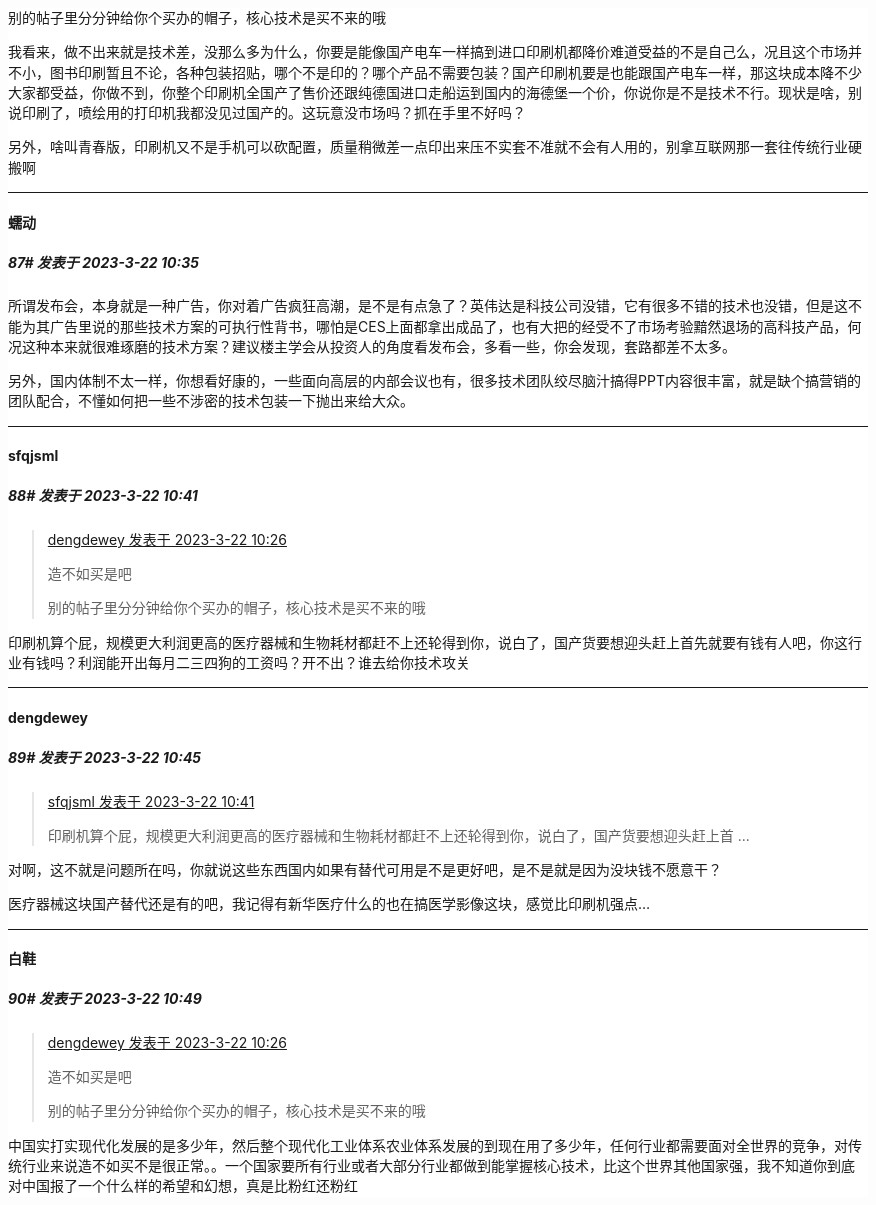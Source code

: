 别的帖子里分分钟给你个买办的帽子，核心技术是买不来的哦

我看来，做不出来就是技术差，没那么多为什么，你要是能像国产电车一样搞到进口印刷机都降价难道受益的不是自己么，况且这个市场并不小，图书印刷暂且不论，各种包装招贴，哪个不是印的？哪个产品不需要包装？国产印刷机要是也能跟国产电车一样，那这块成本降不少大家都受益，你做不到，你整个印刷机全国产了售价还跟纯德国进口走船运到国内的海德堡一个价，你说你是不是技术不行。现状是啥，别说印刷了，喷绘用的打印机我都没见过国产的。这玩意没市场吗？抓在手里不好吗？

另外，啥叫青春版，印刷机又不是手机可以砍配置，质量稍微差一点印出来压不实套不准就不会有人用的，别拿互联网那一套往传统行业硬搬啊


*****

####  蠕动  
##### 87#       发表于 2023-3-22 10:35

所谓发布会，本身就是一种广告，你对着广告疯狂高潮，是不是有点急了？英伟达是科技公司没错，它有很多不错的技术也没错，但是这不能为其广告里说的那些技术方案的可执行性背书，哪怕是CES上面都拿出成品了，也有大把的经受不了市场考验黯然退场的高科技产品，何况这种本来就很难琢磨的技术方案？建议楼主学会从投资人的角度看发布会，多看一些，你会发现，套路都差不太多。

另外，国内体制不太一样，你想看好康的，一些面向高层的内部会议也有，很多技术团队绞尽脑汁搞得PPT内容很丰富，就是缺个搞营销的团队配合，不懂如何把一些不涉密的技术包装一下抛出来给大众。

*****

####  sfqjsml  
##### 88#       发表于 2023-3-22 10:41

<blockquote><a href="httphttps://bbs.saraba1st.com/2b/forum.php?mod=redirect&amp;goto=findpost&amp;pid=60177509&amp;ptid=2125205" target="_blank">dengdewey 发表于 2023-3-22 10:26</a>

造不如买是吧

别的帖子里分分钟给你个买办的帽子，核心技术是买不来的哦</blockquote>
印刷机算个屁，规模更大利润更高的医疗器械和生物耗材都赶不上还轮得到你，说白了，国产货要想迎头赶上首先就要有钱有人吧，你这行业有钱吗？利润能开出每月二三四狗的工资吗？开不出？谁去给你技术攻关


*****

####  dengdewey  
##### 89#       发表于 2023-3-22 10:45

<blockquote><a href="httphttps://bbs.saraba1st.com/2b/forum.php?mod=redirect&amp;goto=findpost&amp;pid=60177757&amp;ptid=2125205" target="_blank">sfqjsml 发表于 2023-3-22 10:41</a>

印刷机算个屁，规模更大利润更高的医疗器械和生物耗材都赶不上还轮得到你，说白了，国产货要想迎头赶上首 ...</blockquote>
对啊，这不就是问题所在吗，你就说这些东西国内如果有替代可用是不是更好吧，是不是就是因为没块钱不愿意干？

医疗器械这块国产替代还是有的吧，我记得有新华医疗什么的也在搞医学影像这块，感觉比印刷机强点…

*****

####  白鞋  
##### 90#       发表于 2023-3-22 10:49

<blockquote><a href="httphttps://bbs.saraba1st.com/2b/forum.php?mod=redirect&amp;goto=findpost&amp;pid=60177509&amp;ptid=2125205" target="_blank">dengdewey 发表于 2023-3-22 10:26</a>

造不如买是吧

别的帖子里分分钟给你个买办的帽子，核心技术是买不来的哦</blockquote>
中国实打实现代化发展的是多少年，然后整个现代化工业体系农业体系发展的到现在用了多少年，任何行业都需要面对全世界的竞争，对传统行业来说造不如买不是很正常。。一个国家要所有行业或者大部分行业都做到能掌握核心技术，比这个世界其他国家强，我不知道你到底对中国报了一个什么样的希望和幻想，真是比粉红还粉红
